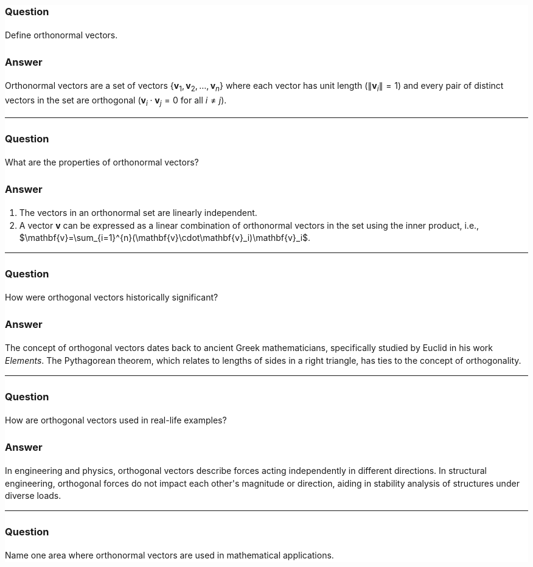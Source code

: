 
### Question

Define orthonormal vectors.

### Answer

Orthonormal vectors are a set of vectors $\{\mathbf{v}_1, \mathbf{v}_2, \ldots, \mathbf{v}_n\}$ where each vector has unit length ($\lVert\mathbf{v}_i\rVert=1$) and every pair of distinct vectors in the set are orthogonal ($\mathbf{v}_i\cdot\mathbf{v}_j=0$ for all $i\neq j$).

---

### Question

What are the properties of orthonormal vectors?

### Answer

1. The vectors in an orthonormal set are linearly independent.
2. A vector $\mathbf{v}$ can be expressed as a linear combination of orthonormal vectors in the set using the inner product, i.e., $\mathbf{v}=\sum_{i=1}^{n}(\mathbf{v}\cdot\mathbf{v}_i)\mathbf{v}_i$.

---

### Question

How were orthogonal vectors historically significant?

### Answer

The concept of orthogonal vectors dates back to ancient Greek mathematicians, specifically studied by Euclid in his work *Elements*. The Pythagorean theorem, which relates to lengths of sides in a right triangle, has ties to the concept of orthogonality.

---

### Question

How are orthogonal vectors used in real-life examples?

### Answer

In engineering and physics, orthogonal vectors describe forces acting independently in different directions. In structural engineering, orthogonal forces do not impact each other's magnitude or direction, aiding in stability analysis of structures under diverse loads.

---

### Question

Name one area where orthonormal vectors are used in mathematical applications.
